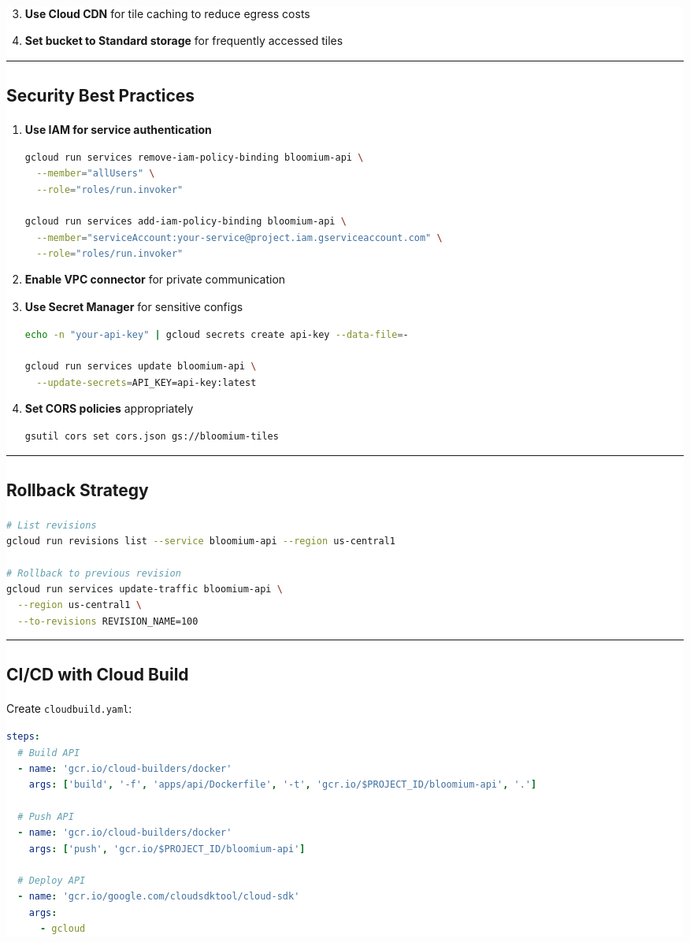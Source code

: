 3. **Use Cloud CDN** for tile caching to reduce egress costs

4. **Set bucket to Standard storage** for frequently accessed tiles

---

## Security Best Practices

1. **Use IAM for service authentication**
   ```bash
   gcloud run services remove-iam-policy-binding bloomium-api \
     --member="allUsers" \
     --role="roles/run.invoker"
   
   gcloud run services add-iam-policy-binding bloomium-api \
     --member="serviceAccount:your-service@project.iam.gserviceaccount.com" \
     --role="roles/run.invoker"
   ```

2. **Enable VPC connector** for private communication

3. **Use Secret Manager** for sensitive configs
   ```bash
   echo -n "your-api-key" | gcloud secrets create api-key --data-file=-
   
   gcloud run services update bloomium-api \
     --update-secrets=API_KEY=api-key:latest
   ```

4. **Set CORS policies** appropriately
   ```bash
   gsutil cors set cors.json gs://bloomium-tiles
   ```

---

## Rollback Strategy

```bash
# List revisions
gcloud run revisions list --service bloomium-api --region us-central1

# Rollback to previous revision
gcloud run services update-traffic bloomium-api \
  --region us-central1 \
  --to-revisions REVISION_NAME=100
```

---

## CI/CD with Cloud Build

Create `cloudbuild.yaml`:

```yaml
steps:
  # Build API
  - name: 'gcr.io/cloud-builders/docker'
    args: ['build', '-f', 'apps/api/Dockerfile', '-t', 'gcr.io/$PROJECT_ID/bloomium-api', '.']
  
  # Push API
  - name: 'gcr.io/cloud-builders/docker'
    args: ['push', 'gcr.io/$PROJECT_ID/bloomium-api']
  
  # Deploy API
  - name: 'gcr.io/google.com/cloudsdktool/cloud-sdk'
    args:
      - gcloud
```